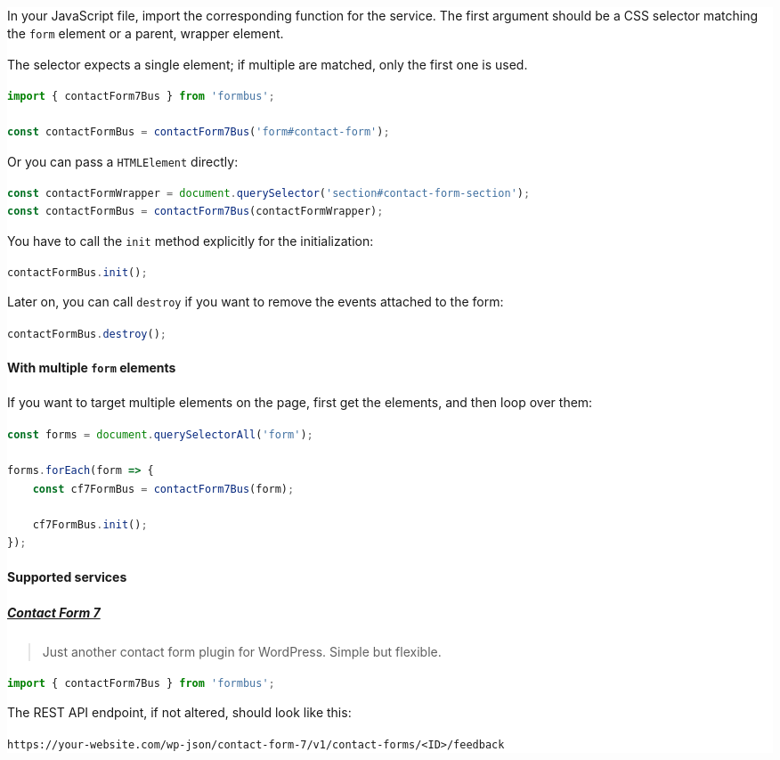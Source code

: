 In your JavaScript file, import the corresponding function for the service.
The first argument should be a CSS selector matching the `form` element or a parent, wrapper element.

The selector expects a single element; if multiple are matched, only the first one is used.

```js
import { contactForm7Bus } from 'formbus';

const contactFormBus = contactForm7Bus('form#contact-form');
```

Or you can pass a `HTMLElement` directly:

```js
const contactFormWrapper = document.querySelector('section#contact-form-section');
const contactFormBus = contactForm7Bus(contactFormWrapper);
```

You have to call the `init` method explicitly for the initialization:

```js
contactFormBus.init();
```

Later on, you can call `destroy` if you want to remove the events attached to the form:

```js
contactFormBus.destroy();
```

#### With multiple `form` elements

If you want to target multiple elements on the page, first get the elements, and then loop over them:

```js
const forms = document.querySelectorAll('form');

forms.forEach(form => {
    const cf7FormBus = contactForm7Bus(form);

    cf7FormBus.init();
});
```

#### Supported services

##### [Contact Form 7](https://contactform7.com/)

> Just another contact form plugin for WordPress. Simple but flexible.

```js
import { contactForm7Bus } from 'formbus';
```

The REST API endpoint, if not altered, should look like this:

```txt
https://your-website.com/wp-json/contact-form-7/v1/contact-forms/<ID>/feedback
```
